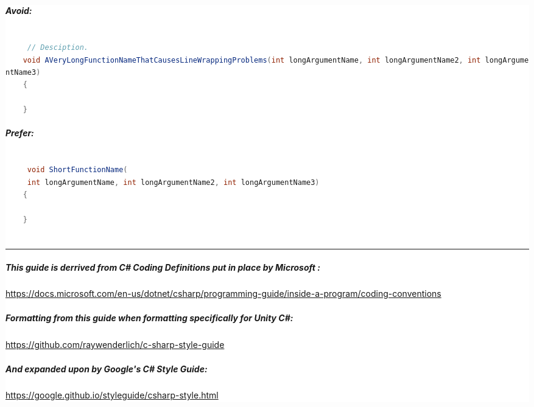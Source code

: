  ##### Avoid:
#
```csharp
     // Desciption.
    void AVeryLongFunctionNameThatCausesLineWrappingProblems(int longArgumentName, int longArgumentName2, int longArgumentName3) 
    {
        
    }
```
##### Prefer:
#
```csharp
     void ShortFunctionName(
     int longArgumentName, int longArgumentName2, int longArgumentName3) 
    {
        
    }
```
#
#
***
##### This guide is derrived from C# Coding Definitions put in place by Microsoft : 
https://docs.microsoft.com/en-us/dotnet/csharp/programming-guide/inside-a-program/coding-conventions 
##### Formatting from this guide when formatting specifically for Unity C#:
https://github.com/raywenderlich/c-sharp-style-guide
##### And expanded upon by Google's C# Style Guide:
https://google.github.io/styleguide/csharp-style.html
